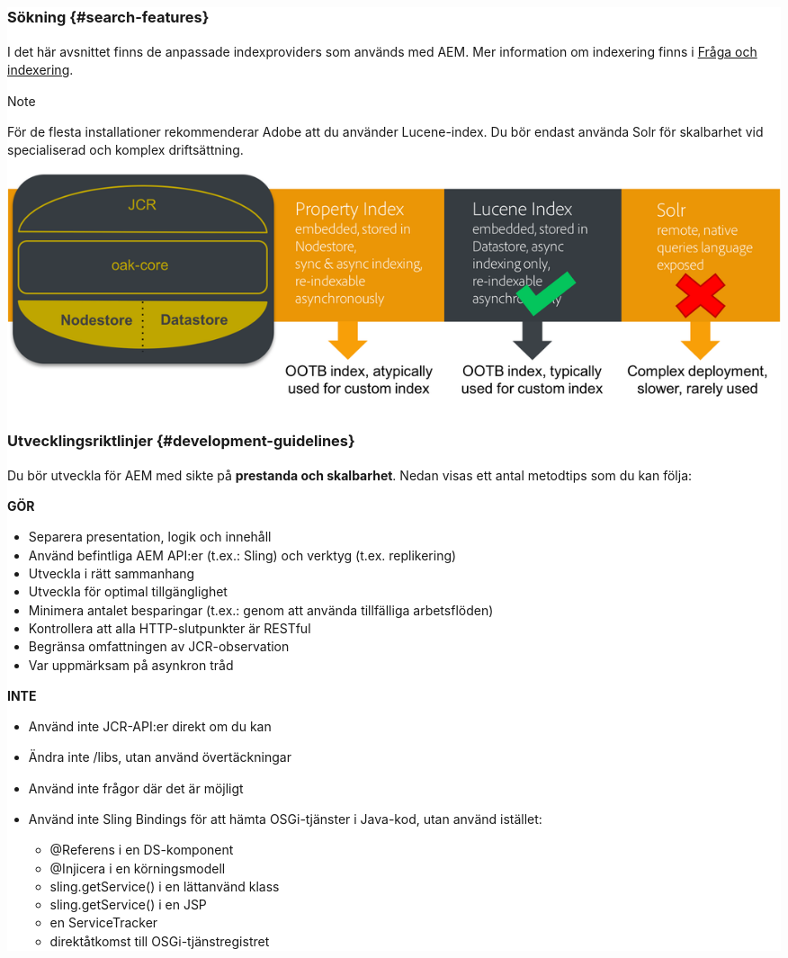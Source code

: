 ### Sökning {#search-features}

I det här avsnittet finns de anpassade indexproviders som används med AEM. Mer information om indexering finns i [Fråga och indexering](/help/sites-deploying/queries-and-indexing.md).

>[!NOTE]
>
>För de flesta installationer rekommenderar Adobe att du använder Lucene-index. Du bör endast använda Solr för skalbarhet vid specialiserad och komplex driftsättning.

![chlimage_1-4](assets/chlimage_1-4.png)

### Utvecklingsriktlinjer {#development-guidelines}

Du bör utveckla för AEM med sikte på **prestanda och skalbarhet**. Nedan visas ett antal metodtips som du kan följa:

**GÖR**

* Separera presentation, logik och innehåll
* Använd befintliga AEM API:er (t.ex.: Sling) och verktyg (t.ex. replikering)
* Utveckla i rätt sammanhang
* Utveckla för optimal tillgänglighet
* Minimera antalet besparingar (t.ex.: genom att använda tillfälliga arbetsflöden)
* Kontrollera att alla HTTP-slutpunkter är RESTful
* Begränsa omfattningen av JCR-observation
* Var uppmärksam på asynkron tråd

**INTE**

* Använd inte JCR-API:er direkt om du kan
* Ändra inte /libs, utan använd övertäckningar
* Använd inte frågor där det är möjligt
* Använd inte Sling Bindings för att hämta OSGi-tjänster i Java-kod, utan använd istället:

   * @Referens i en DS-komponent
   * @Injicera i en körningsmodell
   * sling.getService() i en lättanvänd klass
   * sling.getService() i en JSP
   * en ServiceTracker
   * direktåtkomst till OSGi-tjänstregistret
